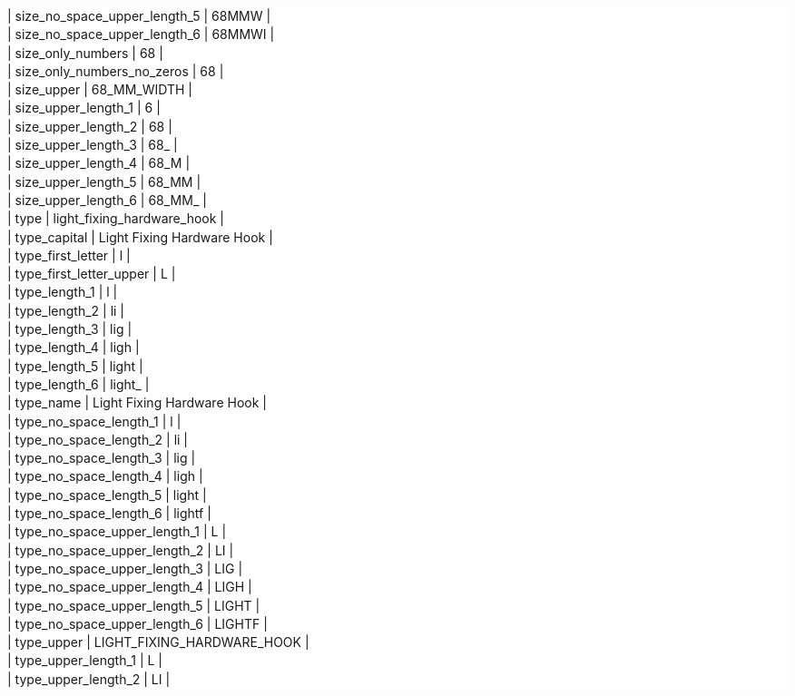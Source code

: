 | size_no_space_upper_length_5 | 68MMW |  
| size_no_space_upper_length_6 | 68MMWI |  
| size_only_numbers | 68 |  
| size_only_numbers_no_zeros | 68 |  
| size_upper | 68_MM_WIDTH |  
| size_upper_length_1 | 6 |  
| size_upper_length_2 | 68 |  
| size_upper_length_3 | 68_ |  
| size_upper_length_4 | 68_M |  
| size_upper_length_5 | 68_MM |  
| size_upper_length_6 | 68_MM_ |  
| type | light_fixing_hardware_hook |  
| type_capital | Light Fixing Hardware Hook |  
| type_first_letter | l |  
| type_first_letter_upper | L |  
| type_length_1 | l |  
| type_length_2 | li |  
| type_length_3 | lig |  
| type_length_4 | ligh |  
| type_length_5 | light |  
| type_length_6 | light_ |  
| type_name | Light Fixing Hardware Hook |  
| type_no_space_length_1 | l |  
| type_no_space_length_2 | li |  
| type_no_space_length_3 | lig |  
| type_no_space_length_4 | ligh |  
| type_no_space_length_5 | light |  
| type_no_space_length_6 | lightf |  
| type_no_space_upper_length_1 | L |  
| type_no_space_upper_length_2 | LI |  
| type_no_space_upper_length_3 | LIG |  
| type_no_space_upper_length_4 | LIGH |  
| type_no_space_upper_length_5 | LIGHT |  
| type_no_space_upper_length_6 | LIGHTF |  
| type_upper | LIGHT_FIXING_HARDWARE_HOOK |  
| type_upper_length_1 | L |  
| type_upper_length_2 | LI |  